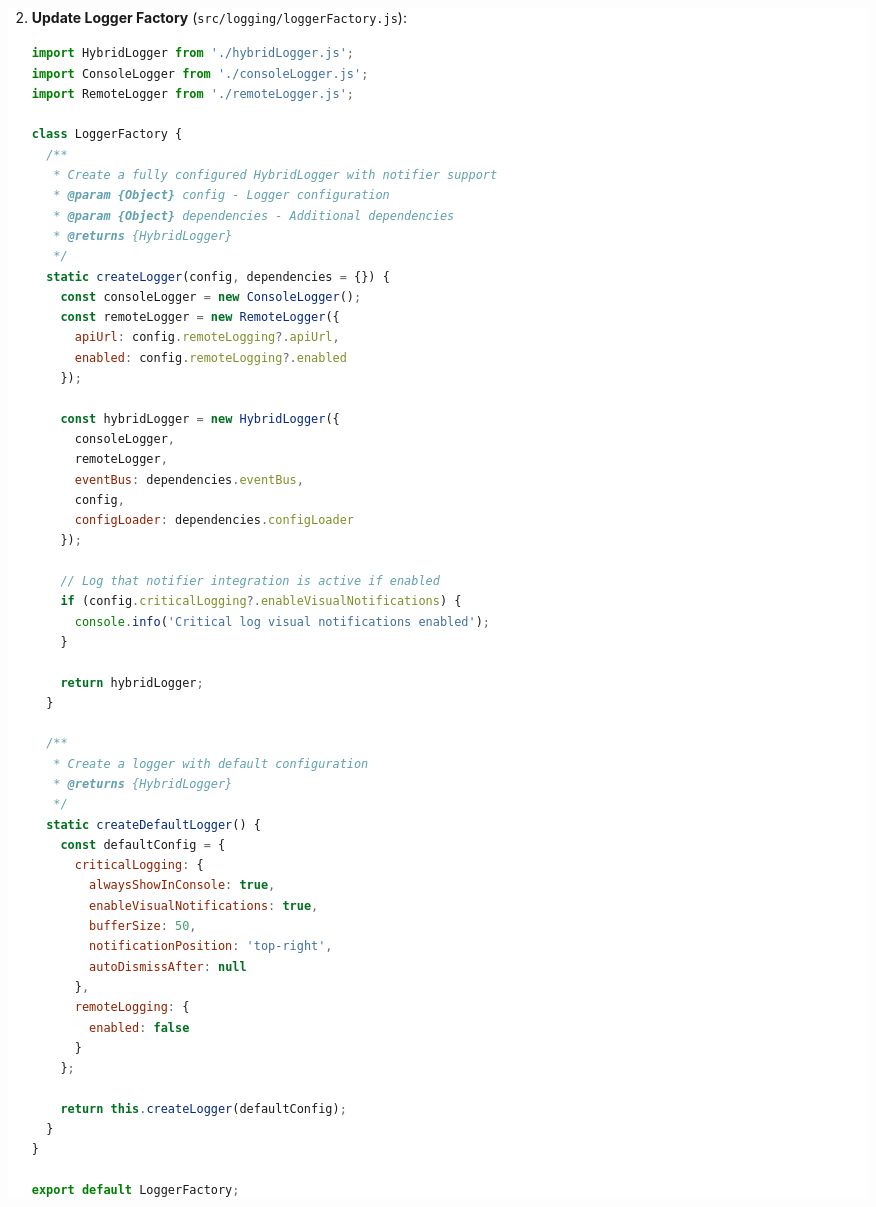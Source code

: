 2. **Update Logger Factory** (`src/logging/loggerFactory.js`):
   ```javascript
   import HybridLogger from './hybridLogger.js';
   import ConsoleLogger from './consoleLogger.js';
   import RemoteLogger from './remoteLogger.js';
   
   class LoggerFactory {
     /**
      * Create a fully configured HybridLogger with notifier support
      * @param {Object} config - Logger configuration
      * @param {Object} dependencies - Additional dependencies
      * @returns {HybridLogger}
      */
     static createLogger(config, dependencies = {}) {
       const consoleLogger = new ConsoleLogger();
       const remoteLogger = new RemoteLogger({
         apiUrl: config.remoteLogging?.apiUrl,
         enabled: config.remoteLogging?.enabled
       });
       
       const hybridLogger = new HybridLogger({
         consoleLogger,
         remoteLogger,
         eventBus: dependencies.eventBus,
         config,
         configLoader: dependencies.configLoader
       });
       
       // Log that notifier integration is active if enabled
       if (config.criticalLogging?.enableVisualNotifications) {
         console.info('Critical log visual notifications enabled');
       }
       
       return hybridLogger;
     }
     
     /**
      * Create a logger with default configuration
      * @returns {HybridLogger}
      */
     static createDefaultLogger() {
       const defaultConfig = {
         criticalLogging: {
           alwaysShowInConsole: true,
           enableVisualNotifications: true,
           bufferSize: 50,
           notificationPosition: 'top-right',
           autoDismissAfter: null
         },
         remoteLogging: {
           enabled: false
         }
       };
       
       return this.createLogger(defaultConfig);
     }
   }
   
   export default LoggerFactory;
   ```
